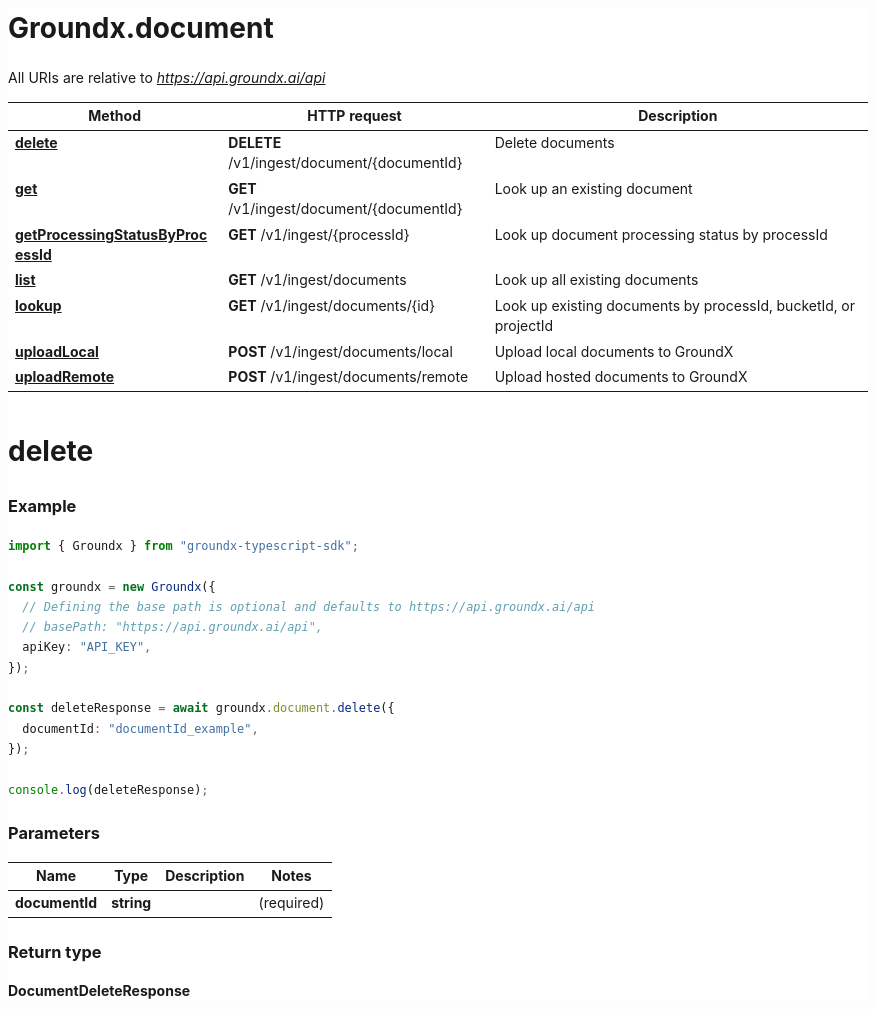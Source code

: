 # Groundx.document

All URIs are relative to *https://api.groundx.ai/api*

Method | HTTP request | Description
------------- | ------------- | -------------
[**delete**](DocumentApi.md#delete) | **DELETE** /v1/ingest/document/{documentId} | Delete documents
[**get**](DocumentApi.md#get) | **GET** /v1/ingest/document/{documentId} | Look up an existing document
[**getProcessingStatusByProcessId**](DocumentApi.md#getProcessingStatusByProcessId) | **GET** /v1/ingest/{processId} | Look up document processing status by processId
[**list**](DocumentApi.md#list) | **GET** /v1/ingest/documents | Look up all existing documents
[**lookup**](DocumentApi.md#lookup) | **GET** /v1/ingest/documents/{id} | Look up existing documents by processId, bucketId, or projectId
[**uploadLocal**](DocumentApi.md#uploadLocal) | **POST** /v1/ingest/documents/local | Upload local documents to GroundX
[**uploadRemote**](DocumentApi.md#uploadRemote) | **POST** /v1/ingest/documents/remote | Upload hosted documents to GroundX


# **delete**


### Example

```typescript
import { Groundx } from "groundx-typescript-sdk";

const groundx = new Groundx({
  // Defining the base path is optional and defaults to https://api.groundx.ai/api
  // basePath: "https://api.groundx.ai/api",
  apiKey: "API_KEY",
});

const deleteResponse = await groundx.document.delete({
  documentId: "documentId_example",
});

console.log(deleteResponse);
```

### Parameters

Name | Type | Description  | Notes
------------- | ------------- | ------------- | -------------
**documentId** | **string** |  | (required)

### Return type

**DocumentDeleteResponse**
